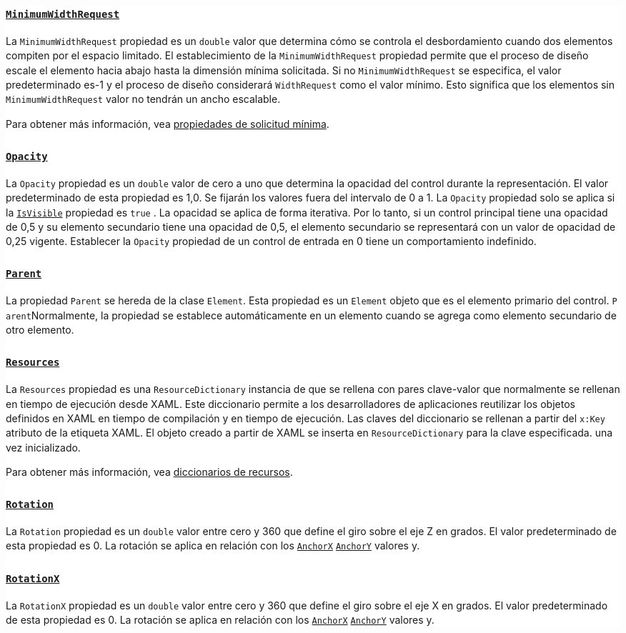 ### [`MinimumWidthRequest`](xref:Xamarin.Forms.VisualElement.MinimumWidthRequest)

La `MinimumWidthRequest` propiedad es un `double` valor que determina cómo se controla el desbordamiento cuando dos elementos compiten por el espacio limitado. El establecimiento de la `MinimumWidthRequest` propiedad permite que el proceso de diseño escale el elemento hacia abajo hasta la dimensión mínima solicitada. Si no `MinimumWidthRequest` se especifica, el valor predeterminado es-1 y el proceso de diseño considerará `WidthRequest` como el valor mínimo. Esto significa que los elementos sin `MinimumWidthRequest` valor no tendrán un ancho escalable.

Para obtener más información, vea [propiedades de solicitud mínima](#minimum-request-properties).

### [`Opacity`](xref:Xamarin.Forms.VisualElement.Opacity)

La `Opacity` propiedad es un `double` valor de cero a uno que determina la opacidad del control durante la representación. El valor predeterminado de esta propiedad es 1,0. Se fijarán los valores fuera del intervalo de 0 a 1. La `Opacity` propiedad solo se aplica si la [`IsVisible`](#isvisible) propiedad es `true` . La opacidad se aplica de forma iterativa. Por lo tanto, si un control principal tiene una opacidad de 0,5 y su elemento secundario tiene una opacidad de 0,5, el elemento secundario se representará con un valor de opacidad de 0,25 vigente. Establecer la `Opacity` propiedad de un control de entrada en 0 tiene un comportamiento indefinido.

### [`Parent`](xref:Xamarin.Forms.Element.Parent)

La propiedad `Parent` se hereda de la clase `Element`. Esta propiedad es un `Element` objeto que es el elemento primario del control. `Parent`Normalmente, la propiedad se establece automáticamente en un elemento cuando se agrega como elemento secundario de otro elemento.

### [`Resources`](xref:Xamarin.Forms.VisualElement.Resources)

La `Resources` propiedad es una `ResourceDictionary` instancia de que se rellena con pares clave-valor que normalmente se rellenan en tiempo de ejecución desde XAML. Este diccionario permite a los desarrolladores de aplicaciones reutilizar los objetos definidos en XAML en tiempo de compilación y en tiempo de ejecución. Las claves del diccionario se rellenan a partir del `x:Key` atributo de la etiqueta XAML. El objeto creado a partir de XAML se inserta en `ResourceDictionary` para la clave especificada. una vez inicializado.

Para obtener más información, vea [diccionarios de recursos](~/xamarin-forms/xaml/resource-dictionaries.md).

### [`Rotation`](xref:Xamarin.Forms.VisualElement.Rotation)

La `Rotation` propiedad es un `double` valor entre cero y 360 que define el giro sobre el eje Z en grados. El valor predeterminado de esta propiedad es 0. La rotación se aplica en relación con los [`AnchorX`](#anchorx) [`AnchorY`](#anchory) valores y.

### [`RotationX`](xref:Xamarin.Forms.VisualElement.RotationX)

La `RotationX` propiedad es un `double` valor entre cero y 360 que define el giro sobre el eje X en grados. El valor predeterminado de esta propiedad es 0. La rotación se aplica en relación con los [`AnchorX`](#anchorx) [`AnchorY`](#anchory) valores y.

